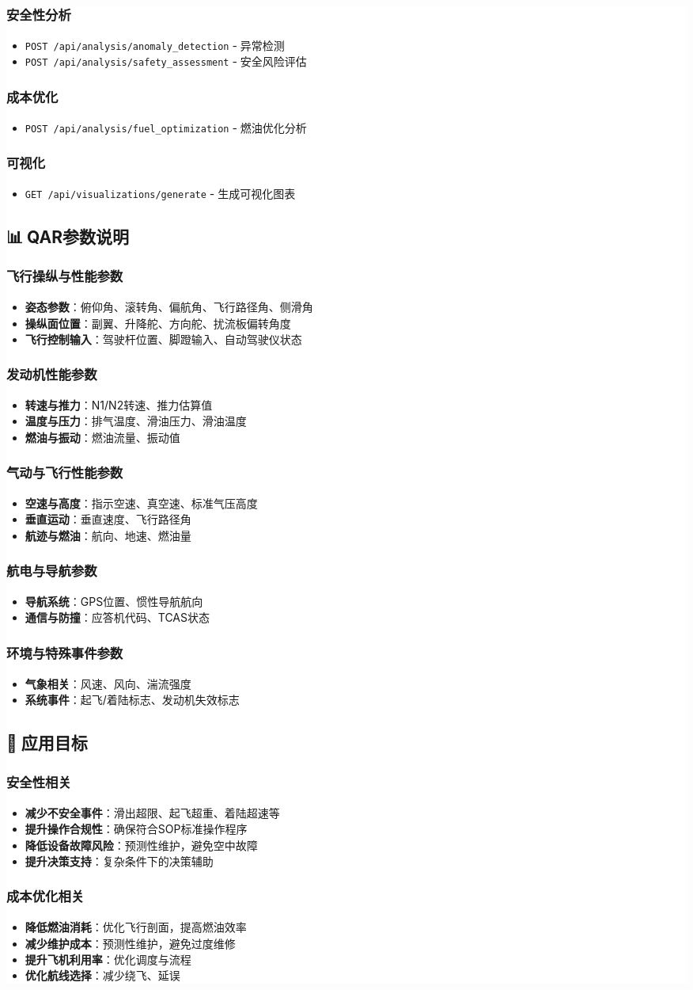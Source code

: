 ### 安全性分析
- `POST /api/analysis/anomaly_detection` - 异常检测
- `POST /api/analysis/safety_assessment` - 安全风险评估

### 成本优化
- `POST /api/analysis/fuel_optimization` - 燃油优化分析

### 可视化
- `GET /api/visualizations/generate` - 生成可视化图表

## 📊 QAR参数说明

### 飞行操纵与性能参数
- **姿态参数**：俯仰角、滚转角、偏航角、飞行路径角、侧滑角
- **操纵面位置**：副翼、升降舵、方向舵、扰流板偏转角度
- **飞行控制输入**：驾驶杆位置、脚蹬输入、自动驾驶仪状态

### 发动机性能参数
- **转速与推力**：N1/N2转速、推力估算值
- **温度与压力**：排气温度、滑油压力、滑油温度
- **燃油与振动**：燃油流量、振动值

### 气动与飞行性能参数
- **空速与高度**：指示空速、真空速、标准气压高度
- **垂直运动**：垂直速度、飞行路径角
- **航迹与燃油**：航向、地速、燃油量

### 航电与导航参数
- **导航系统**：GPS位置、惯性导航航向
- **通信与防撞**：应答机代码、TCAS状态

### 环境与特殊事件参数
- **气象相关**：风速、风向、湍流强度
- **系统事件**：起飞/着陆标志、发动机失效标志

## 🎯 应用目标

### 安全性相关
- **减少不安全事件**：滑出超限、起飞超重、着陆超速等
- **提升操作合规性**：确保符合SOP标准操作程序
- **降低设备故障风险**：预测性维护，避免空中故障
- **提升决策支持**：复杂条件下的决策辅助

### 成本优化相关
- **降低燃油消耗**：优化飞行剖面，提高燃油效率
- **减少维护成本**：预测性维护，避免过度维修
- **提升飞机利用率**：优化调度与流程
- **优化航线选择**：减少绕飞、延误
